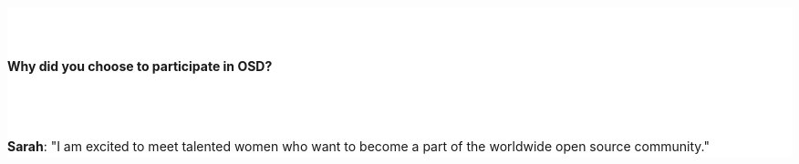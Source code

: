   <br/><br/>

  <b>Why did you choose to participate in OSD?</b>

  <br/><br/>

  <b>Sarah</b>: "I am excited to meet talented women who want to become a part of the worldwide open source community."
</div>








